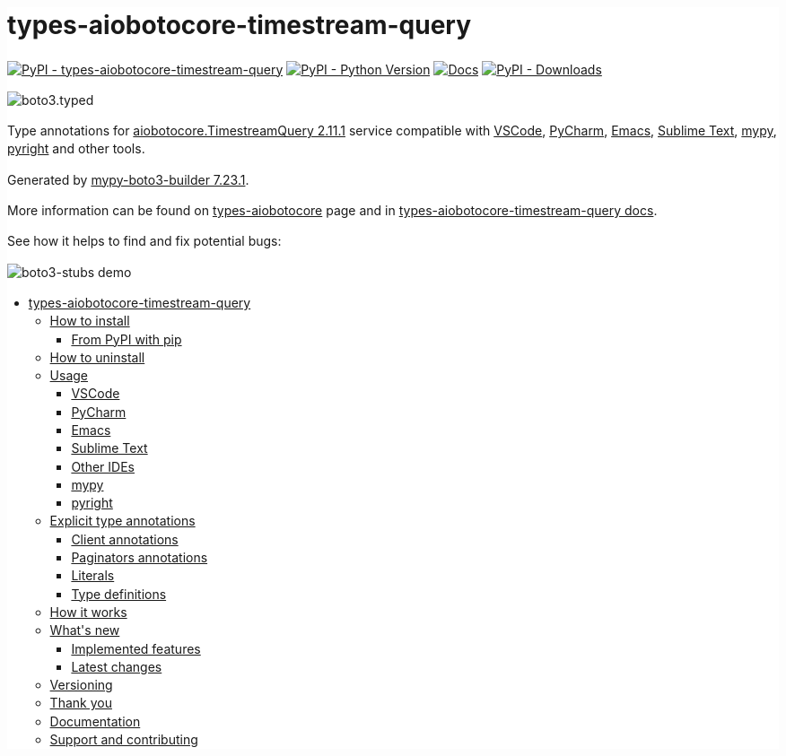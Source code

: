 <a id="types-aiobotocore-timestream-query"></a>

# types-aiobotocore-timestream-query

[![PyPI - types-aiobotocore-timestream-query](https://img.shields.io/pypi/v/types-aiobotocore-timestream-query.svg?color=blue)](https://pypi.org/project/types-aiobotocore-timestream-query)
[![PyPI - Python Version](https://img.shields.io/pypi/pyversions/types-aiobotocore-timestream-query.svg?color=blue)](https://pypi.org/project/types-aiobotocore-timestream-query)
[![Docs](https://img.shields.io/readthedocs/types-aiobotocore.svg?color=blue)](https://youtype.github.io/types_aiobotocore_docs/types_aiobotocore_timestream_query/)
[![PyPI - Downloads](https://static.pepy.tech/badge/types-aiobotocore-timestream-query)](https://pepy.tech/project/types-aiobotocore-timestream-query)

![boto3.typed](https://github.com/youtype/mypy_boto3_builder/raw/main/logo.png)

Type annotations for
[aiobotocore.TimestreamQuery 2.11.1](https://boto3.amazonaws.com/v1/documentation/api/latest/reference/services/timestream-query.html#TimestreamQuery)
service compatible with [VSCode](https://code.visualstudio.com/),
[PyCharm](https://www.jetbrains.com/pycharm/),
[Emacs](https://www.gnu.org/software/emacs/),
[Sublime Text](https://www.sublimetext.com/),
[mypy](https://github.com/python/mypy),
[pyright](https://github.com/microsoft/pyright) and other tools.

Generated by
[mypy-boto3-builder 7.23.1](https://github.com/youtype/mypy_boto3_builder).

More information can be found on
[types-aiobotocore](https://pypi.org/project/types-aiobotocore/) page and in
[types-aiobotocore-timestream-query docs](https://youtype.github.io/types_aiobotocore_docs/types_aiobotocore_timestream_query/).

See how it helps to find and fix potential bugs:

![boto3-stubs demo](https://github.com/youtype/mypy_boto3_builder/raw/main/demo.gif)

- [types-aiobotocore-timestream-query](#types-aiobotocore-timestream-query)
  - [How to install](#how-to-install)
    - [From PyPI with pip](#from-pypi-with-pip)
  - [How to uninstall](#how-to-uninstall)
  - [Usage](#usage)
    - [VSCode](#vscode)
    - [PyCharm](#pycharm)
    - [Emacs](#emacs)
    - [Sublime Text](#sublime-text)
    - [Other IDEs](#other-ides)
    - [mypy](#mypy)
    - [pyright](#pyright)
  - [Explicit type annotations](#explicit-type-annotations)
    - [Client annotations](#client-annotations)
    - [Paginators annotations](#paginators-annotations)
    - [Literals](#literals)
    - [Type definitions](#type-definitions)
  - [How it works](#how-it-works)
  - [What's new](#what's-new)
    - [Implemented features](#implemented-features)
    - [Latest changes](#latest-changes)
  - [Versioning](#versioning)
  - [Thank you](#thank-you)
  - [Documentation](#documentation)
  - [Support and contributing](#support-and-contributing)
